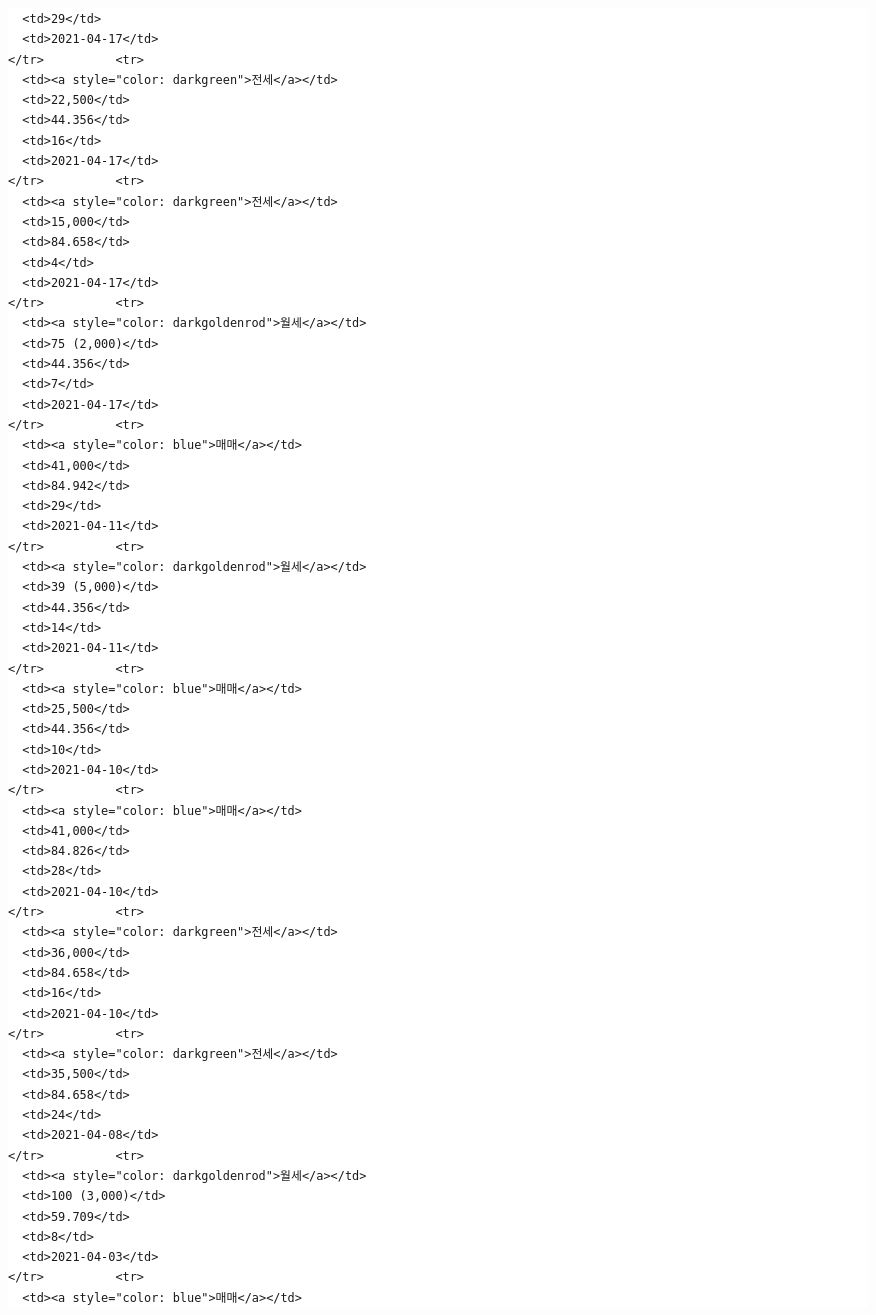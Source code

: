       <td>29</td>
      <td>2021-04-17</td>
    </tr>          <tr>
      <td><a style="color: darkgreen">전세</a></td>
      <td>22,500</td>
      <td>44.356</td>
      <td>16</td>
      <td>2021-04-17</td>
    </tr>          <tr>
      <td><a style="color: darkgreen">전세</a></td>
      <td>15,000</td>
      <td>84.658</td>
      <td>4</td>
      <td>2021-04-17</td>
    </tr>          <tr>
      <td><a style="color: darkgoldenrod">월세</a></td>
      <td>75 (2,000)</td>
      <td>44.356</td>
      <td>7</td>
      <td>2021-04-17</td>
    </tr>          <tr>
      <td><a style="color: blue">매매</a></td>
      <td>41,000</td>
      <td>84.942</td>
      <td>29</td>
      <td>2021-04-11</td>
    </tr>          <tr>
      <td><a style="color: darkgoldenrod">월세</a></td>
      <td>39 (5,000)</td>
      <td>44.356</td>
      <td>14</td>
      <td>2021-04-11</td>
    </tr>          <tr>
      <td><a style="color: blue">매매</a></td>
      <td>25,500</td>
      <td>44.356</td>
      <td>10</td>
      <td>2021-04-10</td>
    </tr>          <tr>
      <td><a style="color: blue">매매</a></td>
      <td>41,000</td>
      <td>84.826</td>
      <td>28</td>
      <td>2021-04-10</td>
    </tr>          <tr>
      <td><a style="color: darkgreen">전세</a></td>
      <td>36,000</td>
      <td>84.658</td>
      <td>16</td>
      <td>2021-04-10</td>
    </tr>          <tr>
      <td><a style="color: darkgreen">전세</a></td>
      <td>35,500</td>
      <td>84.658</td>
      <td>24</td>
      <td>2021-04-08</td>
    </tr>          <tr>
      <td><a style="color: darkgoldenrod">월세</a></td>
      <td>100 (3,000)</td>
      <td>59.709</td>
      <td>8</td>
      <td>2021-04-03</td>
    </tr>          <tr>
      <td><a style="color: blue">매매</a></td>
